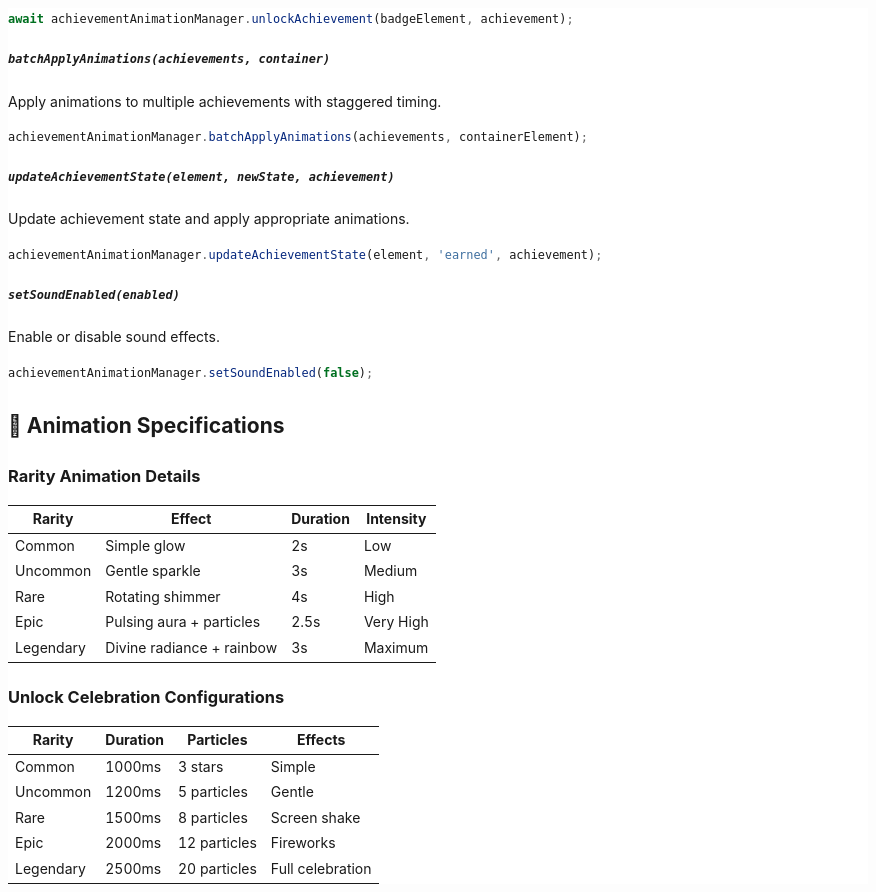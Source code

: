 ```javascript
await achievementAnimationManager.unlockAchievement(badgeElement, achievement);
```

##### `batchApplyAnimations(achievements, container)`
Apply animations to multiple achievements with staggered timing.

```javascript
achievementAnimationManager.batchApplyAnimations(achievements, containerElement);
```

##### `updateAchievementState(element, newState, achievement)`
Update achievement state and apply appropriate animations.

```javascript
achievementAnimationManager.updateAchievementState(element, 'earned', achievement);
```

##### `setSoundEnabled(enabled)`
Enable or disable sound effects.

```javascript
achievementAnimationManager.setSoundEnabled(false);
```

## 🎯 Animation Specifications

### Rarity Animation Details

| Rarity | Effect | Duration | Intensity |
|--------|--------|----------|-----------|
| Common | Simple glow | 2s | Low |
| Uncommon | Gentle sparkle | 3s | Medium |
| Rare | Rotating shimmer | 4s | High |
| Epic | Pulsing aura + particles | 2.5s | Very High |
| Legendary | Divine radiance + rainbow | 3s | Maximum |

### Unlock Celebration Configurations

| Rarity | Duration | Particles | Effects |
|--------|----------|-----------|---------|
| Common | 1000ms | 3 stars | Simple |
| Uncommon | 1200ms | 5 particles | Gentle |
| Rare | 1500ms | 8 particles | Screen shake |
| Epic | 2000ms | 12 particles | Fireworks |
| Legendary | 2500ms | 20 particles | Full celebration |
